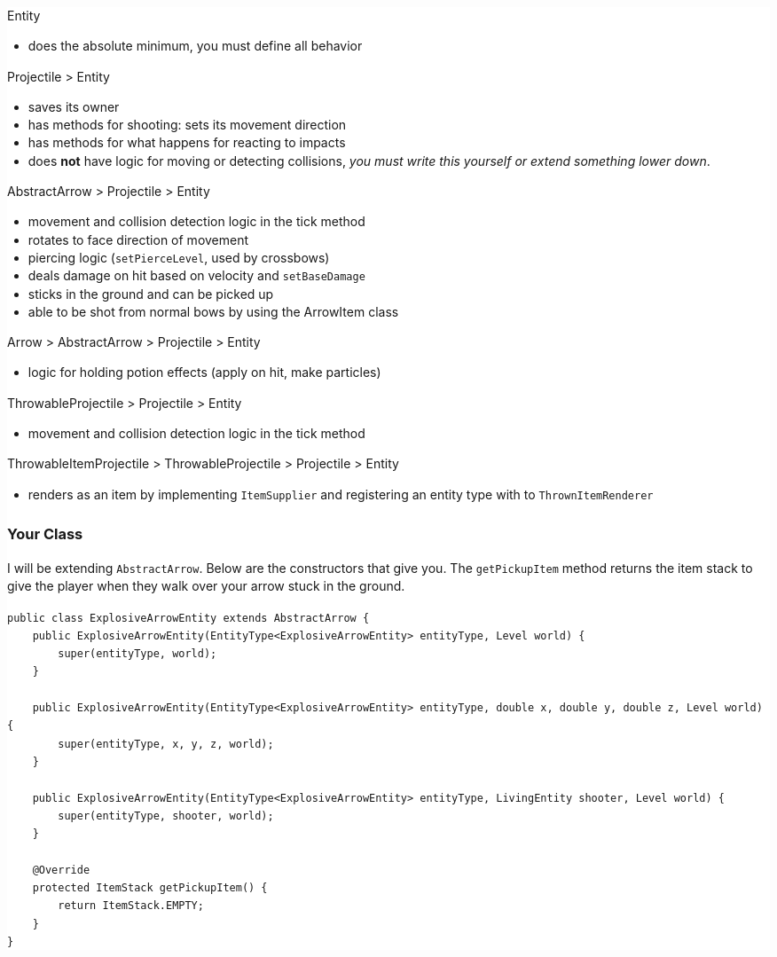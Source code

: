 Entity
- does the absolute minimum, you must define all behavior

Projectile > Entity
- saves its owner 
- has methods for shooting: sets its movement direction 
- has methods for what happens for reacting to impacts
- does **not** have logic for moving or detecting collisions, *you must write this yourself or extend something lower down*. 

AbstractArrow > Projectile > Entity
- movement and collision detection logic in the tick method
- rotates to face direction of movement
- piercing logic (`setPierceLevel`, used by crossbows)
- deals damage on hit based on velocity and `setBaseDamage`
- sticks in the ground and can be picked up
- able to be shot from normal bows by using the ArrowItem class

Arrow > AbstractArrow > Projectile > Entity
- logic for holding potion effects (apply on hit, make particles)

ThrowableProjectile > Projectile > Entity
- movement and collision detection logic in the tick method

ThrowableItemProjectile > ThrowableProjectile > Projectile > Entity
- renders as an item by implementing `ItemSupplier` and registering an entity type with to `ThrownItemRenderer`

### Your Class

I will be extending `AbstractArrow`. Below are the constructors that give you. The `getPickupItem` method returns the item stack to give the player when they walk over your arrow stuck in the ground.

```
public class ExplosiveArrowEntity extends AbstractArrow {
    public ExplosiveArrowEntity(EntityType<ExplosiveArrowEntity> entityType, Level world) {
        super(entityType, world);
    }

    public ExplosiveArrowEntity(EntityType<ExplosiveArrowEntity> entityType, double x, double y, double z, Level world) {
        super(entityType, x, y, z, world);
    }

    public ExplosiveArrowEntity(EntityType<ExplosiveArrowEntity> entityType, LivingEntity shooter, Level world) {
        super(entityType, shooter, world);
    }

    @Override
    protected ItemStack getPickupItem() {
        return ItemStack.EMPTY;
    }
}
```

